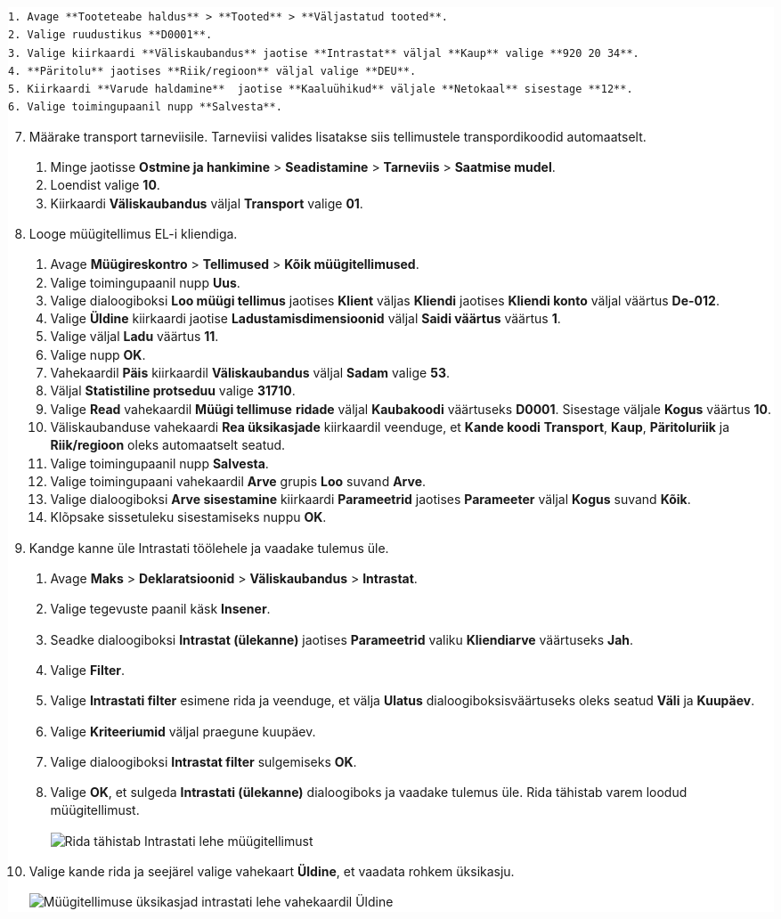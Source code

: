     1. Avage **Tooteteabe haldus** > **Tooted** > **Väljastatud tooted**.
    2. Valige ruudustikus **D0001**.
    3. Valige kiirkaardi **Väliskaubandus** jaotise **Intrastat** väljal **Kaup** valige **920 20 34**.
    4. **Päritolu** jaotises **Riik/regioon** väljal valige **DEU**.
    5. Kiirkaardi **Varude haldamine**  jaotise **Kaaluühikud** väljale **Netokaal** sisestage **12**.
    6. Valige toimingupaanil nupp **Salvesta**.

7. Määrake transport tarneviisile. Tarneviisi valides lisatakse siis tellimustele transpordikoodid automaatselt.

    1. Minge jaotisse **Ostmine ja hankimine** > **Seadistamine** > **Tarneviis** > **Saatmise mudel**.
    2. Loendist valige **10**.
    3. Kiirkaardi **Väliskaubandus** väljal **Transport** valige **01**.

8. Looge müügitellimus EL-i kliendiga.

    1. Avage **Müügireskontro** > **Tellimused** > **Kõik müügitellimused**.
    2. Valige toimingupaanil nupp **Uus**.
    3. Valige dialoogiboksi **Loo müügi tellimus** jaotises **Klient** väljas **Kliendi** jaotises **Kliendi konto** väljal väärtus **De-012**.
    4. Valige **Üldine** kiirkaardi jaotise **Ladustamisdimensioonid** väljal **Saidi väärtus** väärtus **1**.
    5. Valige väljal **Ladu** väärtus **11**.
    6. Valige nupp **OK**.
    7. Vahekaardil **Päis** kiirkaardil **Väliskaubandus** väljal **Sadam** valige **53**.
    8. Väljal **Statistiline protseduu** valige **31710**.
    9.  Valige **Read** vahekaardil **Müügi tellimuse** **ridade** väljal **Kaubakoodi** väärtuseks **D0001**. Sisestage väljale **Kogus** väärtus **10**.
    10. Väliskaubanduse vahekaardi **Rea üksikasjade** kiirkaardil veenduge, et **Kande koodi** **Transport**, **Kaup**, **Päritoluriik** ja **Riik/regioon** oleks automaatselt seatud.
    11. Valige toimingupaanil nupp **Salvesta**.
    12. Valige toimingupaani vahekaardil **Arve** grupis **Loo** suvand **Arve**.
    13. Valige dialoogiboksi **Arve sisestamine** kiirkaardi **Parameetrid** jaotises **Parameeter** väljal **Kogus** suvand **Kõik**.
    14. Klõpsake sissetuleku sisestamiseks nuppu **OK**.

9.  Kandge kanne üle Intrastati töölehele ja vaadake tulemus üle.

    1. Avage **Maks** > **Deklaratsioonid** > **Väliskaubandus** > **Intrastat**.
    2. Valige tegevuste paanil käsk **Insener**.
    3. Seadke dialoogiboksi **Intrastat (ülekanne)** jaotises **Parameetrid** valiku **Kliendiarve** väärtuseks **Jah**.
    4. Valige **Filter**.
    5. Valige **Intrastati filter** esimene rida ja veenduge, et välja **Ulatus** dialoogiboksisväärtuseks oleks seatud **Väli** ja **Kuupäev**.
    6. Valige **Kriteeriumid** väljal praegune kuupäev.
    7. Valige dialoogiboksi **Intrastat filter** sulgemiseks **OK**.
    8. Valige **OK**, et sulgeda **Intrastati (ülekanne)** dialoogiboks ja vaadake tulemus üle. Rida tähistab varem loodud müügitellimust.

        ![Rida tähistab Intrastati lehe müügitellimust](media/intrastat_deu_1.png)

10. Valige kande rida ja seejärel valige vahekaart **Üldine**, et vaadata rohkem üksikasju.

    ![Müügitellimuse üksikasjad intrastati lehe vahekaardil Üldine](media/intrastat_deu_2.png)
